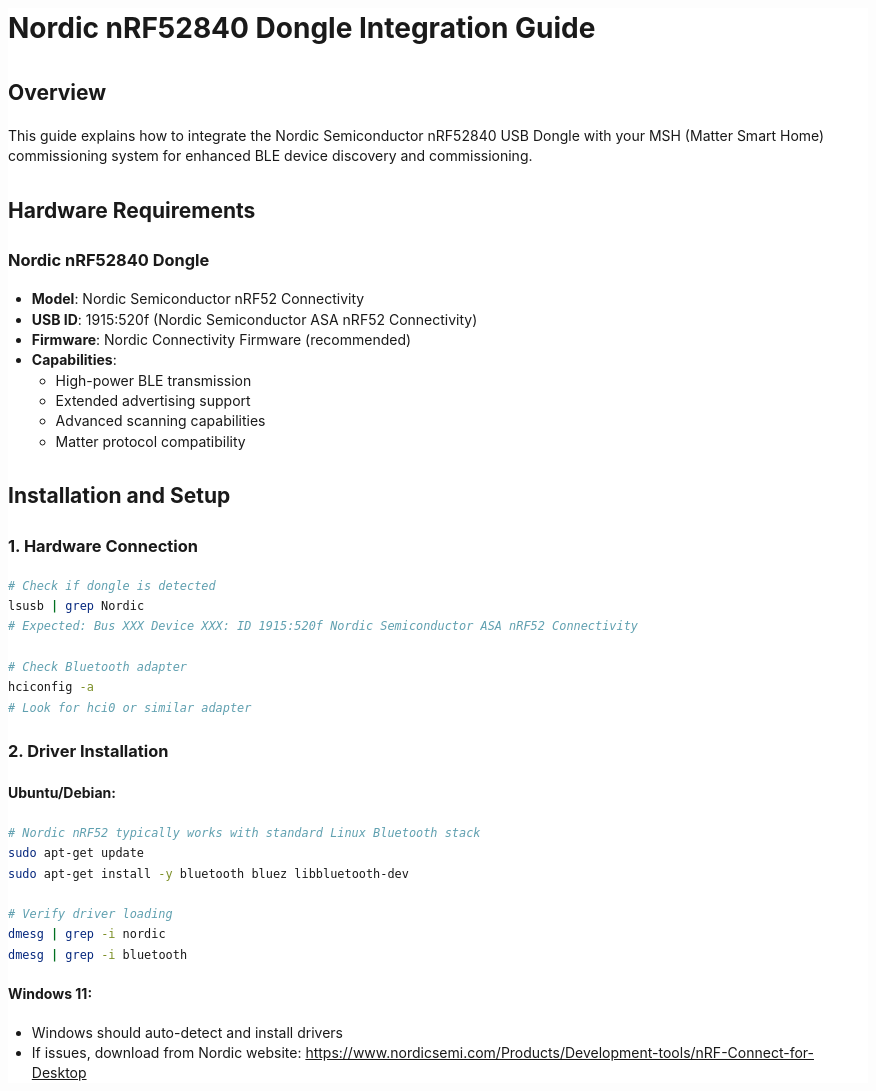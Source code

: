# Nordic nRF52840 Dongle Integration Guide

## Overview

This guide explains how to integrate the Nordic Semiconductor nRF52840 USB Dongle with your MSH (Matter Smart Home) commissioning system for enhanced BLE device discovery and commissioning.

## Hardware Requirements

### Nordic nRF52840 Dongle
- **Model**: Nordic Semiconductor nRF52 Connectivity
- **USB ID**: 1915:520f (Nordic Semiconductor ASA nRF52 Connectivity)
- **Firmware**: Nordic Connectivity Firmware (recommended)
- **Capabilities**: 
  - High-power BLE transmission
  - Extended advertising support
  - Advanced scanning capabilities
  - Matter protocol compatibility

## Installation and Setup

### 1. Hardware Connection
```bash
# Check if dongle is detected
lsusb | grep Nordic
# Expected: Bus XXX Device XXX: ID 1915:520f Nordic Semiconductor ASA nRF52 Connectivity

# Check Bluetooth adapter
hciconfig -a
# Look for hci0 or similar adapter
```

### 2. Driver Installation

#### Ubuntu/Debian:
```bash
# Nordic nRF52 typically works with standard Linux Bluetooth stack
sudo apt-get update
sudo apt-get install -y bluetooth bluez libbluetooth-dev

# Verify driver loading
dmesg | grep -i nordic
dmesg | grep -i bluetooth
```

#### Windows 11:
- Windows should auto-detect and install drivers
- If issues, download from Nordic website: https://www.nordicsemi.com/Products/Development-tools/nRF-Connect-for-Desktop
